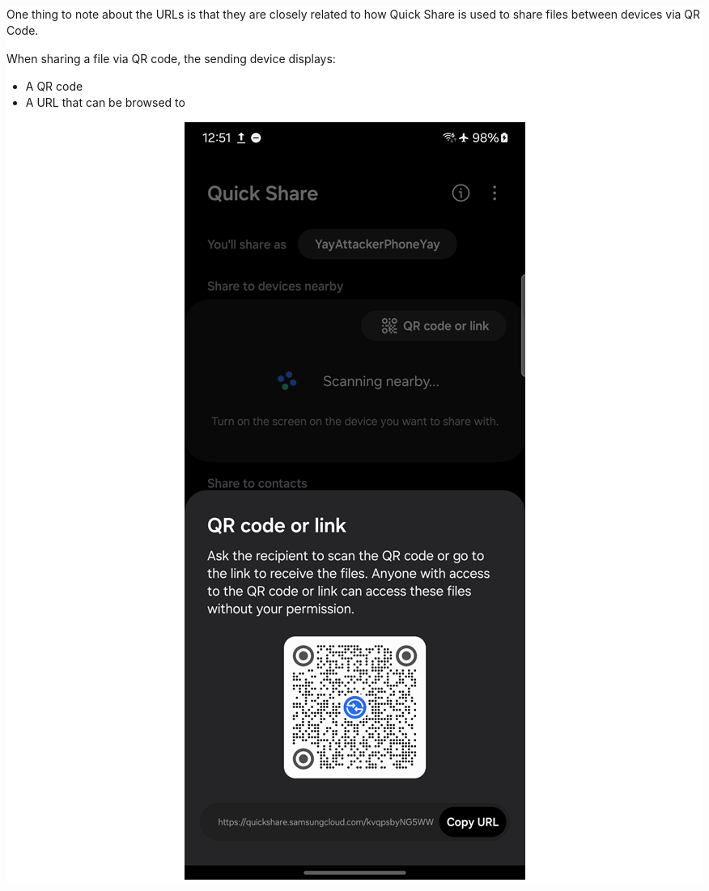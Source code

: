 One thing to note about the URLs is that they are closely related to how Quick Share is used to share files between devices via QR Code.

When sharing a file via QR code, the sending device displays:

* A QR code
* A URL that can be browsed to

<div align="center">
    <img src="/assets/published_research/pwn2own-ireland-2024-whitepaper-2.png">
</div>
